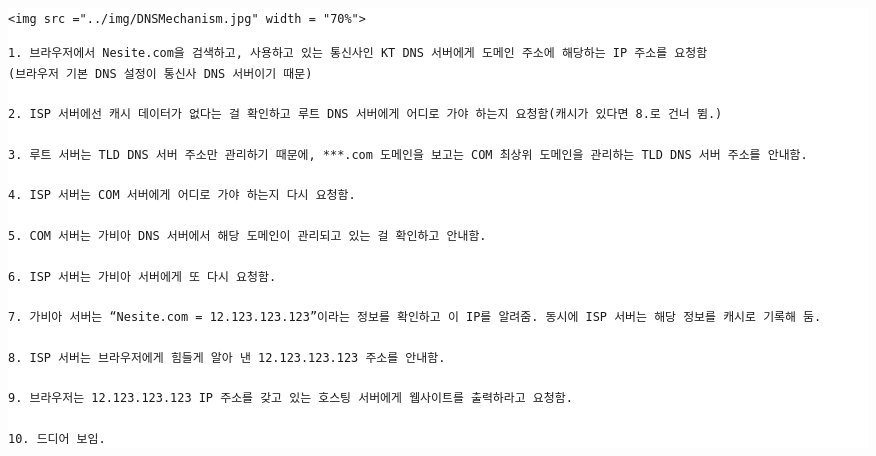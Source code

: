     <img src ="../img/DNSMechanism.jpg" width = "70%">
</div>


```
1. 브라우저에서 Nesite.com을 검색하고, 사용하고 있는 통신사인 KT DNS 서버에게 도메인 주소에 해당하는 IP 주소를 요청함
(브라우저 기본 DNS 설정이 통신사 DNS 서버이기 때문)

2. ISP 서버에선 캐시 데이터가 없다는 걸 확인하고 루트 DNS 서버에게 어디로 가야 하는지 요청함(캐시가 있다면 8.로 건너 뜀.)

3. 루트 서버는 TLD DNS 서버 주소만 관리하기 때문에, ***.com 도메인을 보고는 COM 최상위 도메인을 관리하는 TLD DNS 서버 주소를 안내함.

4. ISP 서버는 COM 서버에게 어디로 가야 하는지 다시 요청함.

5. COM 서버는 가비아 DNS 서버에서 해당 도메인이 관리되고 있는 걸 확인하고 안내함.

6. ISP 서버는 가비아 서버에게 또 다시 요청함.

7. 가비아 서버는 “Nesite.com = 12.123.123.123”이라는 정보를 확인하고 이 IP를 알려줌. 동시에 ISP 서버는 해당 정보를 캐시로 기록해 둠.

8. ISP 서버는 브라우저에게 힘들게 알아 낸 12.123.123.123 주소를 안내함.

9. 브라우저는 12.123.123.123 IP 주소를 갖고 있는 호스팅 서버에게 웹사이트를 출력하라고 요청함.

10. 드디어 보임.
```

